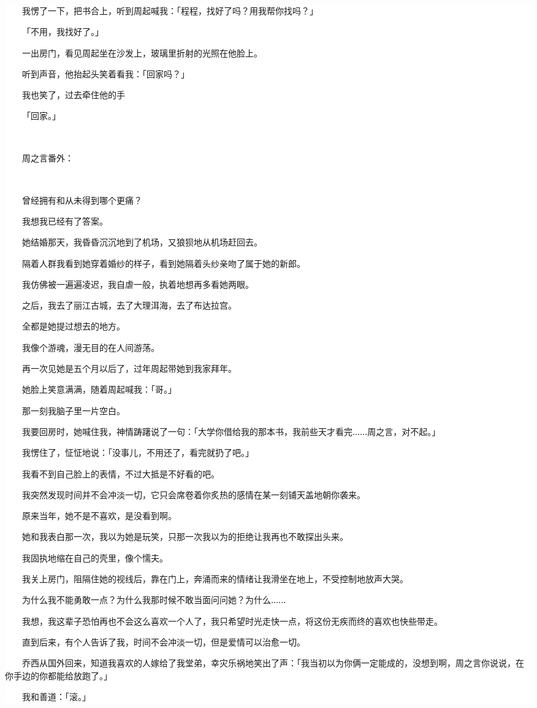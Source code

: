 &emsp;&emsp;我愣了一下，把书合上，听到周起喊我：「程程，找好了吗？用我帮你找吗？」  
  
&emsp;&emsp;「不用，我找好了。」  
  
&emsp;&emsp;一出房门，看见周起坐在沙发上，玻璃里折射的光照在他脸上。  
  
&emsp;&emsp;听到声音，他抬起头笑着看我：「回家吗？」  
  
&emsp;&emsp;我也笑了，过去牵住他的手  
  
&emsp;&emsp;「回家。」  
  
&emsp;&emsp;   
  
&emsp;&emsp;周之言番外：  
  
&emsp;&emsp;   
  
&emsp;&emsp;曾经拥有和从未得到哪个更痛？  
  
&emsp;&emsp;我想我已经有了答案。  
  
&emsp;&emsp;她结婚那天，我昏昏沉沉地到了机场，又狼狈地从机场赶回去。  
  
&emsp;&emsp;隔着人群我看到她穿着婚纱的样子，看到她隔着头纱亲吻了属于她的新郎。  
  
&emsp;&emsp;我仿佛被一遍遍凌迟，我自虐一般，执着地想再多看她两眼。  
  
&emsp;&emsp;之后，我去了丽江古城，去了大理洱海，去了布达拉宫。  
  
&emsp;&emsp;全都是她提过想去的地方。  
  
&emsp;&emsp;我像个游魂，漫无目的在人间游荡。  
  
&emsp;&emsp;再一次见她是五个月以后了，过年周起带她到我家拜年。  
  
&emsp;&emsp;她脸上笑意满满，随着周起喊我：「哥。」  
  
&emsp;&emsp;那一刻我脑子里一片空白。  
  
&emsp;&emsp;我要回房时，她喊住我，神情踌躇说了一句：「大学你借给我的那本书，我前些天才看完……周之言，对不起。」  
  
&emsp;&emsp;我愣住了，怔怔地说：「没事儿，不用还了，看完就扔了吧。」  
  
&emsp;&emsp;我看不到自己脸上的表情，不过大抵是不好看的吧。  
  
&emsp;&emsp;我突然发现时间并不会冲淡一切，它只会席卷着你炙热的感情在某一刻铺天盖地朝你袭来。  
  
&emsp;&emsp;原来当年，她不是不喜欢，是没看到啊。  
  
&emsp;&emsp;她和我表白那一次，我以为她是玩笑，只那一次我以为的拒绝让我再也不敢探出头来。  
  
&emsp;&emsp;我固执地缩在自己的壳里，像个懦夫。  
  
&emsp;&emsp;我关上房门，阻隔住她的视线后，靠在门上，奔涌而来的情绪让我滑坐在地上，不受控制地放声大哭。  
  
&emsp;&emsp;为什么我不能勇敢一点？为什么我那时候不敢当面问问她？为什么......  
  
&emsp;&emsp;我想，我这辈子恐怕再也不会这么喜欢一个人了，我只希望时光走快一点，将这份无疾而终的喜欢也快些带走。  
  
&emsp;&emsp;直到后来，有个人告诉了我，时间不会冲淡一切，但是爱情可以治愈一切。  
  
&emsp;&emsp;乔西从国外回来，知道我喜欢的人嫁给了我堂弟，幸灾乐祸地笑出了声：「我当初以为你俩一定能成的，没想到啊，周之言你说说，在你手边的你都能给放跑了。」  
  
&emsp;&emsp;我和善道：「滚。」  
  